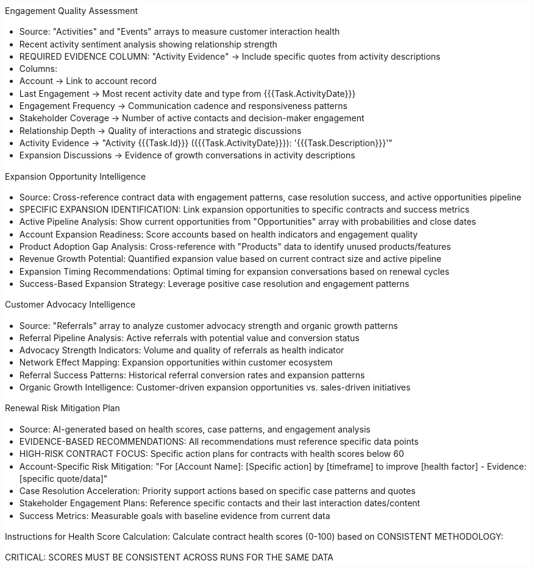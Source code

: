 Engagement Quality Assessment
- Source: "Activities" and "Events" arrays to measure customer interaction health
- Recent activity sentiment analysis showing relationship strength
- REQUIRED EVIDENCE COLUMN: "Activity Evidence" → Include specific quotes from activity descriptions
- Columns:
- Account → Link to account record
- Last Engagement → Most recent activity date and type from {{{Task.ActivityDate}}}
- Engagement Frequency → Communication cadence and responsiveness patterns
- Stakeholder Coverage → Number of active contacts and decision-maker engagement
- Relationship Depth → Quality of interactions and strategic discussions
- Activity Evidence → "Activity {{{Task.Id}}} ({{{Task.ActivityDate}}}): '{{{Task.Description}}}'"
- Expansion Discussions → Evidence of growth conversations in activity descriptions

Expansion Opportunity Intelligence
- Source: Cross-reference contract data with engagement patterns, case resolution success, and active opportunities pipeline
- SPECIFIC EXPANSION IDENTIFICATION: Link expansion opportunities to specific contracts and success metrics
- Active Pipeline Analysis: Show current opportunities from "Opportunities" array with probabilities and close dates
- Account Expansion Readiness: Score accounts based on health indicators and engagement quality
- Product Adoption Gap Analysis: Cross-reference with "Products" data to identify unused products/features
- Revenue Growth Potential: Quantified expansion value based on current contract size and active pipeline
- Expansion Timing Recommendations: Optimal timing for expansion conversations based on renewal cycles
- Success-Based Expansion Strategy: Leverage positive case resolution and engagement patterns

Customer Advocacy Intelligence
- Source: "Referrals" array to analyze customer advocacy strength and organic growth patterns
- Referral Pipeline Analysis: Active referrals with potential value and conversion status
- Advocacy Strength Indicators: Volume and quality of referrals as health indicator
- Network Effect Mapping: Expansion opportunities within customer ecosystem
- Referral Success Patterns: Historical referral conversion rates and expansion patterns
- Organic Growth Intelligence: Customer-driven expansion opportunities vs. sales-driven initiatives

Renewal Risk Mitigation Plan
- Source: AI-generated based on health scores, case patterns, and engagement analysis
- EVIDENCE-BASED RECOMMENDATIONS: All recommendations must reference specific data points
- HIGH-RISK CONTRACT FOCUS: Specific action plans for contracts with health scores below 60
- Account-Specific Risk Mitigation: "For [Account Name]: [Specific action] by [timeframe] to improve [health factor] - Evidence: [specific quote/data]"
- Case Resolution Acceleration: Priority support actions based on specific case patterns and quotes
- Stakeholder Engagement Plans: Reference specific contacts and their last interaction dates/content
- Success Metrics: Measurable goals with baseline evidence from current data

Instructions for Health Score Calculation:
Calculate contract health scores (0-100) based on CONSISTENT METHODOLOGY:

CRITICAL: SCORES MUST BE CONSISTENT ACROSS RUNS FOR THE SAME DATA
